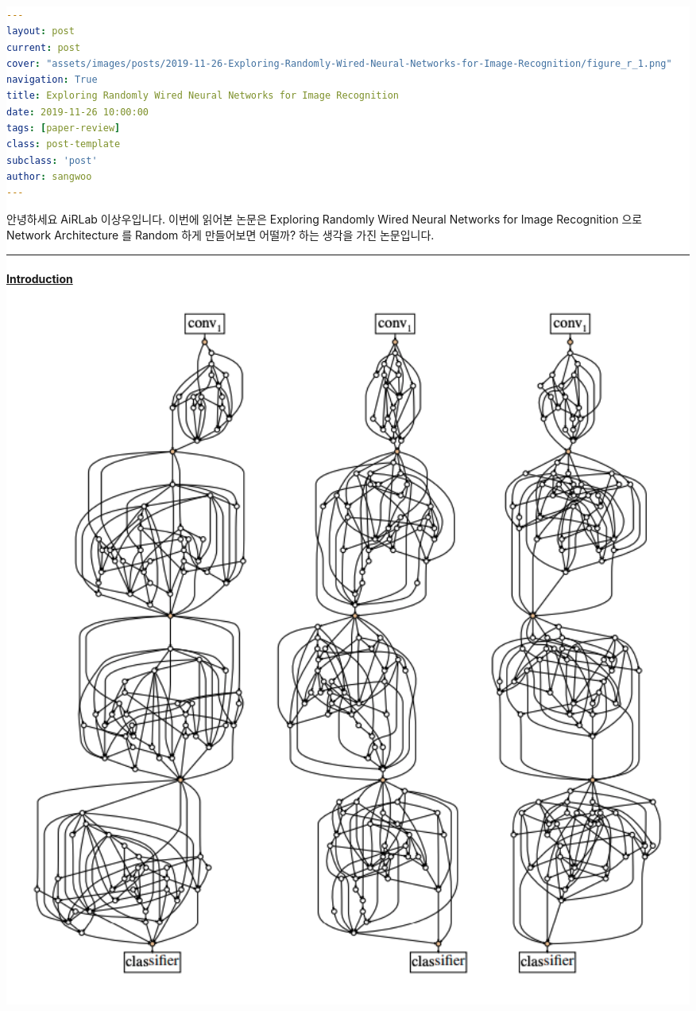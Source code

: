```yaml
---
layout: post
current: post
cover: "assets/images/posts/2019-11-26-Exploring-Randomly-Wired-Neural-Networks-for-Image-Recognition/figure_r_1.png"
navigation: True
title: Exploring Randomly Wired Neural Networks for Image Recognition
date: 2019-11-26 10:00:00
tags: [paper-review]
class: post-template
subclass: 'post'
author: sangwoo
---
```


안녕하세요 AiRLab 이상우입니다. 이번에 읽어본 논문은 Exploring Randomly Wired Neural Networks for Image Recognition 으로 Network Architecture 를 Random 하게 만들어보면 어떨까? 하는 생각을 가진 논문입니다.

<hr>

#### **<u>Introduction</u>** 

<center><img src="/assets/images/posts/2019-11-26-Exploring-Randomly-Wired-Neural-Networks-for-Image-Recognition/figure_r_1.png" width='1000' hight='300'></center><br>
